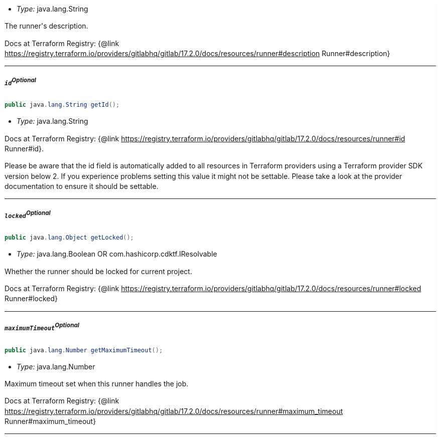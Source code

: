 - *Type:* java.lang.String

The runner's description.

Docs at Terraform Registry: {@link https://registry.terraform.io/providers/gitlabhq/gitlab/17.2.0/docs/resources/runner#description Runner#description}

---

##### `id`<sup>Optional</sup> <a name="id" id="@cdktf/provider-gitlab.runner.RunnerConfig.property.id"></a>

```java
public java.lang.String getId();
```

- *Type:* java.lang.String

Docs at Terraform Registry: {@link https://registry.terraform.io/providers/gitlabhq/gitlab/17.2.0/docs/resources/runner#id Runner#id}.

Please be aware that the id field is automatically added to all resources in Terraform providers using a Terraform provider SDK version below 2.
If you experience problems setting this value it might not be settable. Please take a look at the provider documentation to ensure it should be settable.

---

##### `locked`<sup>Optional</sup> <a name="locked" id="@cdktf/provider-gitlab.runner.RunnerConfig.property.locked"></a>

```java
public java.lang.Object getLocked();
```

- *Type:* java.lang.Boolean OR com.hashicorp.cdktf.IResolvable

Whether the runner should be locked for current project.

Docs at Terraform Registry: {@link https://registry.terraform.io/providers/gitlabhq/gitlab/17.2.0/docs/resources/runner#locked Runner#locked}

---

##### `maximumTimeout`<sup>Optional</sup> <a name="maximumTimeout" id="@cdktf/provider-gitlab.runner.RunnerConfig.property.maximumTimeout"></a>

```java
public java.lang.Number getMaximumTimeout();
```

- *Type:* java.lang.Number

Maximum timeout set when this runner handles the job.

Docs at Terraform Registry: {@link https://registry.terraform.io/providers/gitlabhq/gitlab/17.2.0/docs/resources/runner#maximum_timeout Runner#maximum_timeout}

---
